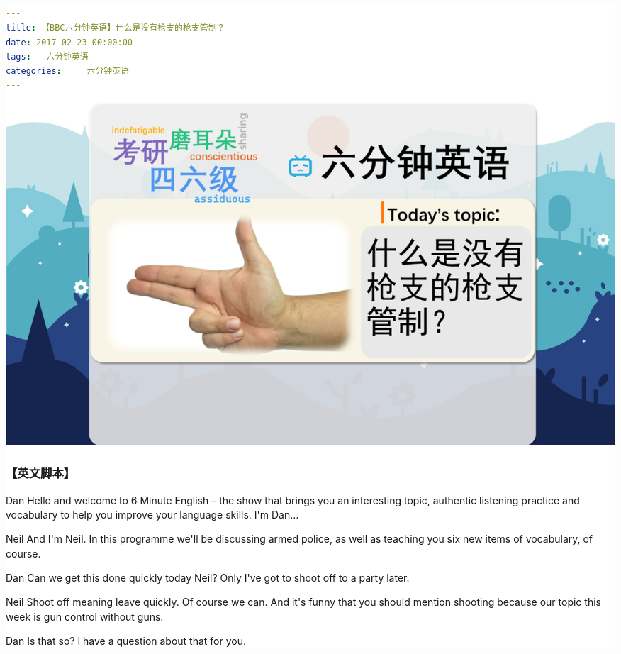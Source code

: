 ```yaml
---
title: 【BBC六分钟英语】什么是没有枪支的枪支管制？
date: 2017-02-23 00:00:00
tags: 	六分钟英语
categories: 	六分钟英语
---
```

![snapshot_001.png](wechat-2017-02-23/snapshot_001.png)

### 【英文脚本】
Dan
Hello and welcome to 6 Minute English – the show that brings you an interesting topic, authentic listening practice and vocabulary to help you improve your language skills. I'm Dan…
 
Neil
And I'm Neil. In this programme we'll be discussing armed police, as well as teaching you six new items of vocabulary, of course.
 
Dan
Can we get this done quickly today Neil? Only I've got to shoot off to a party later.
 
Neil
Shoot off meaning leave quickly. Of course we can. And it's funny that you should mention shooting because our topic this week is gun control without guns.
 
Dan
Is that so? I have a question about that for you.
 